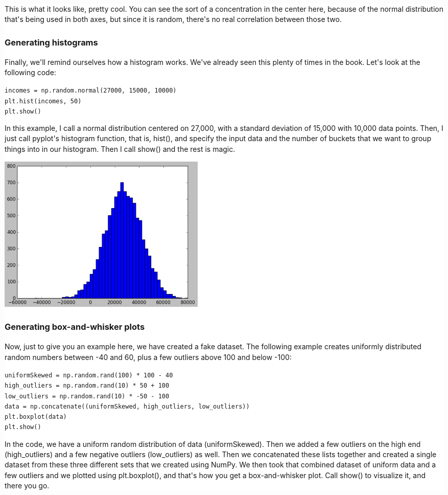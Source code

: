 
This is what it looks like, pretty cool. You can see the sort of a concentration in the center here, because of the normal distribution that's being used in both axes, but since it is random, there's no real correlation between those two.

### Generating histograms


Finally, we'll remind ourselves how a histogram works. We've already seen this plenty of times in the book. Let's look at the following code:

```
incomes = np.random.normal(27000, 15000, 10000) 
plt.hist(incomes, 50) 
plt.show() 
```

In this example, I call a normal distribution centered on 27,000, with a standard deviation of 15,000 with 10,000 data points. Then, I just call pyplot's histogram function, that is, hist(), and specify the input data and the number of buckets that we want to group things into in our histogram. Then I call show() and the rest is magic.

![](./images/2/14.png)

### Generating box-and-whisker plots


Now, just to give you an example here, we have created a fake dataset. The following example creates uniformly distributed random numbers between -40 and 60, plus a few outliers above 100 and below -100:

```
uniformSkewed = np.random.rand(100) * 100 - 40 
high_outliers = np.random.rand(10) * 50 + 100 
low_outliers = np.random.rand(10) * -50 - 100 
data = np.concatenate((uniformSkewed, high_outliers, low_outliers)) 
plt.boxplot(data) 
plt.show() 
```

In the code, we have a uniform random distribution of data (uniformSkewed). Then we added a few outliers on the high end (high_outliers) and a few negative outliers (low_outliers) as well. Then we concatenated these lists together and created a single dataset from these three different sets that we created using NumPy. We then took that combined dataset of uniform data and a few outliers and we plotted using plt.boxplot(), and that's how you get a box-and-whisker plot. Call show() to visualize it, and there you go.
